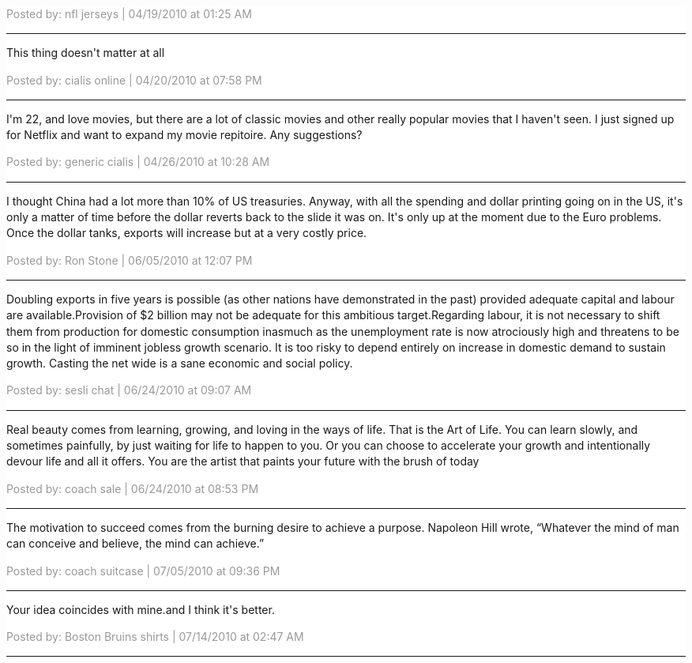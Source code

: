 <span style="color:#999">Posted by: nfl jerseys | 04/19/2010 at 01:25 AM</span>

---

This thing doesn't matter at all

<span style="color:#999">Posted by: cialis online | 04/20/2010 at 07:58 PM</span>

---

I'm 22, and love movies, but there are a lot of classic movies and other really popular movies that I haven't seen. I just signed up for Netflix and want to expand my movie repitoire. Any suggestions?

<span style="color:#999">Posted by: generic cialis | 04/26/2010 at 10:28 AM</span>

---

I thought China had a lot more than 10% of US treasuries. Anyway, with all the spending and dollar printing going on in the US, it's only a matter of time before the dollar reverts back to the slide it was on. It's only up at the moment due to the Euro problems. Once the dollar tanks, exports will increase but at a very costly price.

<span style="color:#999">Posted by: Ron Stone | 06/05/2010 at 12:07 PM</span>

---

Doubling exports in five years is possible (as other nations have demonstrated in the past) provided adequate capital and labour are available.Provision of $2 billion may not be adequate for this ambitious target.Regarding labour, it is not necessary to shift them from production for domestic consumption inasmuch as the unemployment rate is now atrociously high and threatens to be so in the light of imminent jobless growth scenario. It is too risky to depend entirely on increase in domestic demand to sustain growth. Casting the net wide is a sane economic and social policy. 

<span style="color:#999">Posted by: sesli chat | 06/24/2010 at 09:07 AM</span>

---

Real beauty comes from learning, growing, and loving in the ways of life. That is the Art of Life. You can learn slowly, and sometimes painfully, by just waiting for life to happen to you. Or you can choose to accelerate your growth and intentionally devour life and all it offers. You are the artist that paints your future with the brush of today

<span style="color:#999">Posted by: coach sale | 06/24/2010 at 08:53 PM</span>

---

The motivation to succeed comes from the burning desire to achieve a purpose. Napoleon Hill wrote, “Whatever the mind of man can conceive and believe, the mind can achieve.”

<span style="color:#999">Posted by: coach suitcase | 07/05/2010 at 09:36 PM</span>

---

Your idea coincides with mine.and I think it's better.

<span style="color:#999">Posted by: Boston Bruins shirts | 07/14/2010 at 02:47 AM</span>

---
